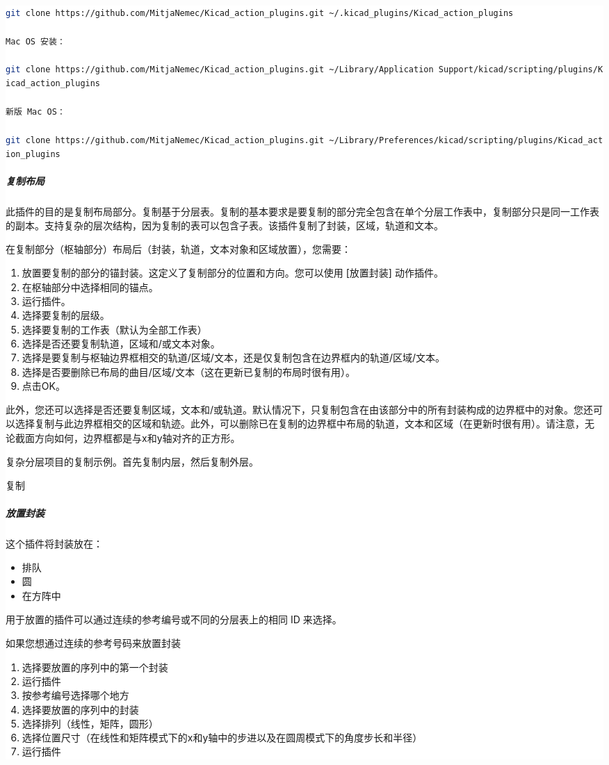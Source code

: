 ```bash
git clone https://github.com/MitjaNemec/Kicad_action_plugins.git ~/.kicad_plugins/Kicad_action_plugins

Mac OS 安装：

git clone https://github.com/MitjaNemec/Kicad_action_plugins.git ~/Library/Application Support/kicad/scripting/plugins/Kicad_action_plugins

新版 Mac OS：

git clone https://github.com/MitjaNemec/Kicad_action_plugins.git ~/Library/Preferences/kicad/scripting/plugins/Kicad_action_plugins

```

##### 复制布局

此插件的目的是复制布局部分。复制基于分层表。复制的基本要求是要复制的部分完全包含在单个分层工作表中，复制部分只是同一工作表的副本。支持复杂的层次结构，因为复制的表可以包含子表。该插件复制了封装，区域，轨道和文本。

在复制部分（枢轴部分）布局后（封装，轨道，文本对象和区域放置），您需要：

1. 放置要复制的部分的锚封装。这定义了复制部分的位置和方向。您可以使用 [放置封装] 动作插件。
2. 在枢轴部分中选择相同的锚点。
3. 运行插件。
4. 选择要复制的层级。
5. 选择要复制的工作表（默认为全部工作表）
6. 选择是否还要复制轨道，区域和/或文本对象。
7. 选择是要复制与枢轴边界框相交的轨道/区域/文本，还是仅复制包含在边界框内的轨道/区域/文本。
8. 选择是否要删除已布局的曲目/区域/文本（这在更新已复制的布局时很有用）。
9. 点击OK。

此外，您还可以选择是否还要复制区域，文本和/或轨道。默认情况下，只复制包含在由该部分中的所有封装构成的边界框中的对象。您还可以选择复制与此边界框相交的区域和轨迹。此外，可以删除已在复制的边界框中布局的轨道，文本和区域（在更新时很有用）。请注意，无论截面方向如何，边界框都是与x和y轴对齐的正方形。

复杂分层项目的复制示例。首先复制内层，然后复制外层。

复制

##### 放置封装

这个插件将封装放在：

- 排队
- 圆
- 在方阵中

用于放置的插件可以通过连续的参考编号或不同的分层表上的相同 ID 来选择。

如果您想通过连续的参考号码来放置封装

1. 选择要放置的序列中的第一个封装
2. 运行插件
3. 按参考编号选择哪个地方
4. 选择要放置的序列中的封装
5. 选择排列（线性，矩阵，圆形）
6. 选择位置尺寸（在线性和矩阵模式下的x和y轴中的步进以及在圆周模式下的角度步长和半径）
7. 运行插件
